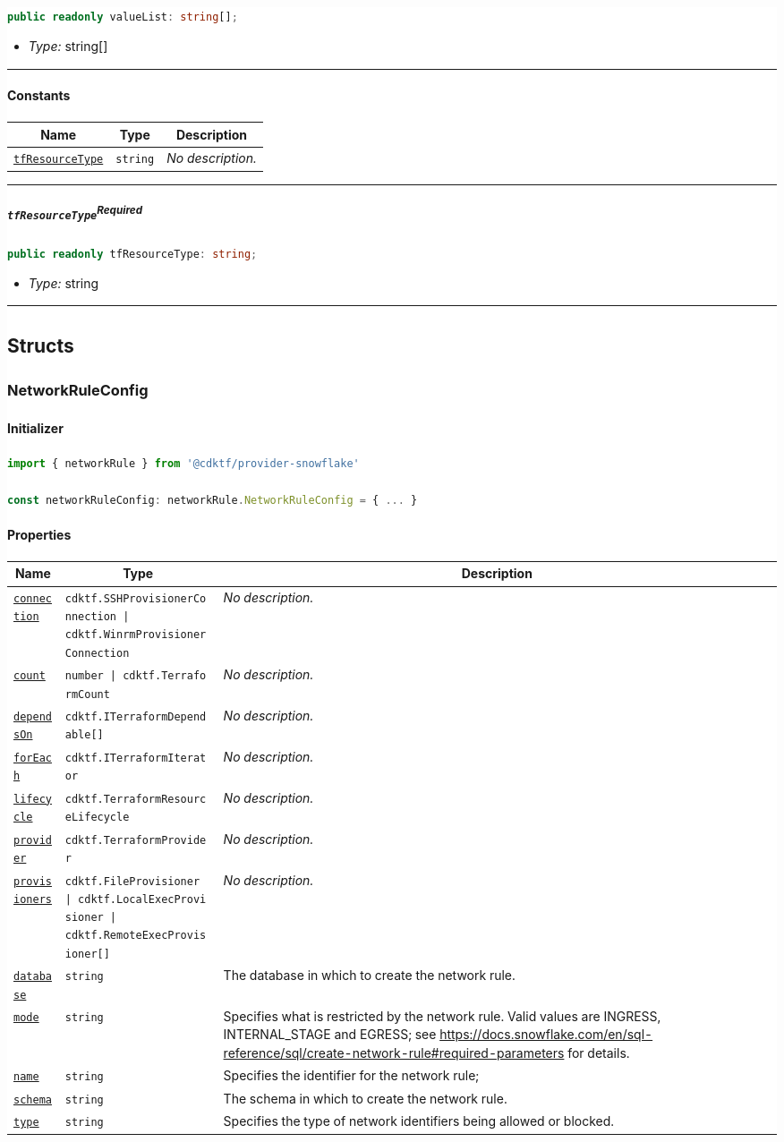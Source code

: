 ```typescript
public readonly valueList: string[];
```

- *Type:* string[]

---

#### Constants <a name="Constants" id="Constants"></a>

| **Name** | **Type** | **Description** |
| --- | --- | --- |
| <code><a href="#@cdktf/provider-snowflake.networkRule.NetworkRule.property.tfResourceType">tfResourceType</a></code> | <code>string</code> | *No description.* |

---

##### `tfResourceType`<sup>Required</sup> <a name="tfResourceType" id="@cdktf/provider-snowflake.networkRule.NetworkRule.property.tfResourceType"></a>

```typescript
public readonly tfResourceType: string;
```

- *Type:* string

---

## Structs <a name="Structs" id="Structs"></a>

### NetworkRuleConfig <a name="NetworkRuleConfig" id="@cdktf/provider-snowflake.networkRule.NetworkRuleConfig"></a>

#### Initializer <a name="Initializer" id="@cdktf/provider-snowflake.networkRule.NetworkRuleConfig.Initializer"></a>

```typescript
import { networkRule } from '@cdktf/provider-snowflake'

const networkRuleConfig: networkRule.NetworkRuleConfig = { ... }
```

#### Properties <a name="Properties" id="Properties"></a>

| **Name** | **Type** | **Description** |
| --- | --- | --- |
| <code><a href="#@cdktf/provider-snowflake.networkRule.NetworkRuleConfig.property.connection">connection</a></code> | <code>cdktf.SSHProvisionerConnection \| cdktf.WinrmProvisionerConnection</code> | *No description.* |
| <code><a href="#@cdktf/provider-snowflake.networkRule.NetworkRuleConfig.property.count">count</a></code> | <code>number \| cdktf.TerraformCount</code> | *No description.* |
| <code><a href="#@cdktf/provider-snowflake.networkRule.NetworkRuleConfig.property.dependsOn">dependsOn</a></code> | <code>cdktf.ITerraformDependable[]</code> | *No description.* |
| <code><a href="#@cdktf/provider-snowflake.networkRule.NetworkRuleConfig.property.forEach">forEach</a></code> | <code>cdktf.ITerraformIterator</code> | *No description.* |
| <code><a href="#@cdktf/provider-snowflake.networkRule.NetworkRuleConfig.property.lifecycle">lifecycle</a></code> | <code>cdktf.TerraformResourceLifecycle</code> | *No description.* |
| <code><a href="#@cdktf/provider-snowflake.networkRule.NetworkRuleConfig.property.provider">provider</a></code> | <code>cdktf.TerraformProvider</code> | *No description.* |
| <code><a href="#@cdktf/provider-snowflake.networkRule.NetworkRuleConfig.property.provisioners">provisioners</a></code> | <code>cdktf.FileProvisioner \| cdktf.LocalExecProvisioner \| cdktf.RemoteExecProvisioner[]</code> | *No description.* |
| <code><a href="#@cdktf/provider-snowflake.networkRule.NetworkRuleConfig.property.database">database</a></code> | <code>string</code> | The database in which to create the network rule. |
| <code><a href="#@cdktf/provider-snowflake.networkRule.NetworkRuleConfig.property.mode">mode</a></code> | <code>string</code> | Specifies what is restricted by the network rule. Valid values are INGRESS, INTERNAL_STAGE and EGRESS; see https://docs.snowflake.com/en/sql-reference/sql/create-network-rule#required-parameters for details. |
| <code><a href="#@cdktf/provider-snowflake.networkRule.NetworkRuleConfig.property.name">name</a></code> | <code>string</code> | Specifies the identifier for the network rule; |
| <code><a href="#@cdktf/provider-snowflake.networkRule.NetworkRuleConfig.property.schema">schema</a></code> | <code>string</code> | The schema in which to create the network rule. |
| <code><a href="#@cdktf/provider-snowflake.networkRule.NetworkRuleConfig.property.type">type</a></code> | <code>string</code> | Specifies the type of network identifiers being allowed or blocked. |